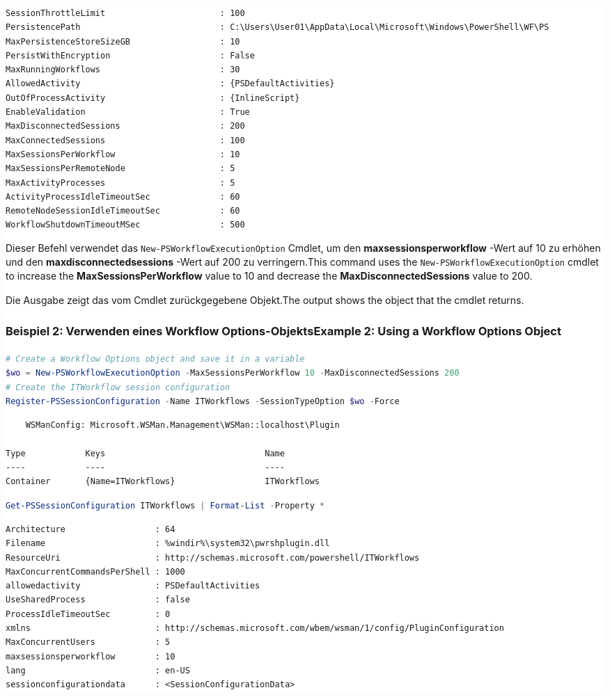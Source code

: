 ```Output
SessionThrottleLimit                       : 100
PersistencePath                            : C:\Users\User01\AppData\Local\Microsoft\Windows\PowerShell\WF\PS
MaxPersistenceStoreSizeGB                  : 10
PersistWithEncryption                      : False
MaxRunningWorkflows                        : 30
AllowedActivity                            : {PSDefaultActivities}
OutOfProcessActivity                       : {InlineScript}
EnableValidation                           : True
MaxDisconnectedSessions                    : 200
MaxConnectedSessions                       : 100
MaxSessionsPerWorkflow                     : 10
MaxSessionsPerRemoteNode                   : 5
MaxActivityProcesses                       : 5
ActivityProcessIdleTimeoutSec              : 60
RemoteNodeSessionIdleTimeoutSec            : 60
WorkflowShutdownTimeoutMSec                : 500
```

<span data-ttu-id="77398-118">Dieser Befehl verwendet das `New-PSWorkflowExecutionOption` Cmdlet, um den **maxsessionsperworkflow** -Wert auf 10 zu erhöhen und den **maxdisconnectedsessions** -Wert auf 200 zu verringern.</span><span class="sxs-lookup"><span data-stu-id="77398-118">This command uses the `New-PSWorkflowExecutionOption` cmdlet to increase the **MaxSessionsPerWorkflow** value to 10 and decrease the **MaxDisconnectedSessions** value to 200.</span></span>

<span data-ttu-id="77398-119">Die Ausgabe zeigt das vom Cmdlet zurückgegebene Objekt.</span><span class="sxs-lookup"><span data-stu-id="77398-119">The output shows the object that the cmdlet returns.</span></span>

### <span data-ttu-id="77398-120">Beispiel 2: Verwenden eines Workflow Options-Objekts</span><span class="sxs-lookup"><span data-stu-id="77398-120">Example 2: Using a Workflow Options Object</span></span>

```powershell
# Create a Workflow Options object and save it in a variable
$wo = New-PSWorkflowExecutionOption -MaxSessionsPerWorkflow 10 -MaxDisconnectedSessions 200
# Create the ITWorkflow session configuration
Register-PSSessionConfiguration -Name ITWorkflows -SessionTypeOption $wo -Force
```

```Output
    WSManConfig: Microsoft.WSMan.Management\WSMan::localhost\Plugin

Type            Keys                                Name
----            ----                                ----
Container       {Name=ITWorkflows}                  ITWorkflows
```

```powershell
Get-PSSessionConfiguration ITWorkflows | Format-List -Property *
```

```Output
Architecture                  : 64
Filename                      : %windir%\system32\pwrshplugin.dll
ResourceUri                   : http://schemas.microsoft.com/powershell/ITWorkflows
MaxConcurrentCommandsPerShell : 1000
allowedactivity               : PSDefaultActivities
UseSharedProcess              : false
ProcessIdleTimeoutSec         : 0
xmlns                         : http://schemas.microsoft.com/wbem/wsman/1/config/PluginConfiguration
MaxConcurrentUsers            : 5
maxsessionsperworkflow        : 10
lang                          : en-US
sessionconfigurationdata      : <SessionConfigurationData>
```